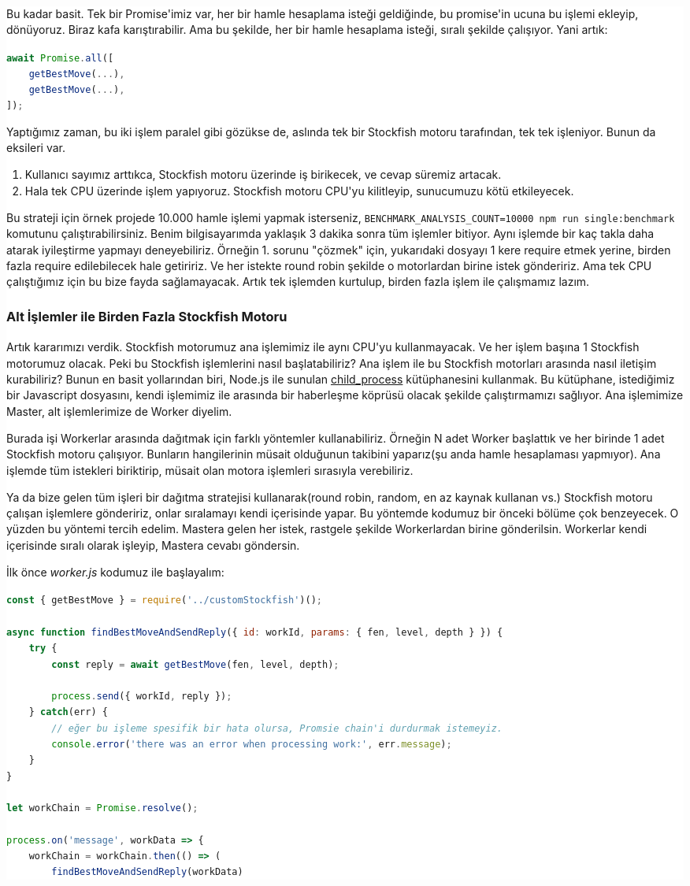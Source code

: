 Bu kadar basit. Tek bir Promise'imiz var, her bir hamle hesaplama isteği geldiğinde, bu promise'in ucuna bu işlemi ekleyip, dönüyoruz. Biraz kafa karıştırabilir. Ama bu şekilde, her bir hamle hesaplama isteği, sıralı şekilde çalışıyor. Yani artık:

```js
await Promise.all([
	getBestMove(...),
	getBestMove(...),
]);
```

Yaptığımız zaman, bu iki işlem paralel gibi gözükse de, aslında tek bir Stockfish motoru tarafından, tek tek işleniyor. Bunun da eksileri var.

1. Kullanıcı sayımız arttıkca, Stockfish motoru üzerinde iş birikecek, ve cevap süremiz artacak.
2. Hala tek CPU üzerinde işlem yapıyoruz. Stockfish motoru CPU'yu kilitleyip, sunucumuzu kötü etkileyecek.

Bu strateji için örnek projede 10.000 hamle işlemi yapmak isterseniz, `BENCHMARK_ANALYSIS_COUNT=10000 npm run single:benchmark` komutunu çalıştırabilirsiniz. Benim bilgisayarımda yaklaşık 3 dakika sonra tüm işlemler bitiyor. Aynı işlemde bir kaç takla daha atarak iyileştirme yapmayı deneyebiliriz. Örneğin 1. sorunu "çözmek" için, yukarıdaki dosyayı 1 kere require etmek yerine, birden fazla require edilebilecek hale getiririz. Ve her istekte round robin şekilde o motorlardan birine istek göndeririz. Ama tek CPU çalıştığımız için bu bize fayda sağlamayacak. Artık tek işlemden kurtulup, birden fazla işlem ile çalışmamız lazım.

### Alt İşlemler ile Birden Fazla Stockfish Motoru
Artık kararımızı verdik. Stockfish motorumuz ana işlemimiz ile aynı CPU'yu kullanmayacak. Ve her işlem başına 1 Stockfish motorumuz olacak. Peki bu Stockfish işlemlerini nasıl başlatabiliriz? Ana işlem ile bu Stockfish motorları arasında nasıl iletişim kurabiliriz? Bunun en basit yollarından biri, Node.js ile sunulan [child_process](https://nodejs.org/api/child_process.html) kütüphanesini kullanmak. Bu kütüphane, istediğimiz bir Javascript dosyasını, kendi işlemimiz ile arasında bir haberleşme köprüsü olacak şekilde çalıştırmamızı sağlıyor. Ana işlemimize Master, alt işlemlerimize de Worker diyelim.

Burada işi Workerlar arasında dağıtmak için farklı yöntemler kullanabiliriz. Örneğin N adet Worker başlattık ve her birinde 1 adet Stockfish motoru çalışıyor. Bunların hangilerinin müsait olduğunun takibini yaparız(şu anda hamle hesaplaması yapmıyor). Ana işlemde tüm istekleri biriktirip, müsait olan motora işlemleri sırasıyla verebiliriz.

Ya da bize gelen tüm işleri bir dağıtma stratejisi kullanarak(round robin, random, en az kaynak kullanan vs.) Stockfish motoru çalışan işlemlere göndeririz, onlar sıralamayı kendi içerisinde yapar. Bu yöntemde kodumuz bir önceki bölüme çok benzeyecek. O yüzden bu yöntemi tercih edelim. Mastera gelen her istek, rastgele şekilde Workerlardan birine gönderilsin. Workerlar kendi içerisinde sıralı olarak işleyip, Mastera cevabı göndersin.

İlk önce *worker.js* kodumuz ile başlayalım:

```js
const { getBestMove } = require('../customStockfish')();

async function findBestMoveAndSendReply({ id: workId, params: { fen, level, depth } }) {
	try {
		const reply = await getBestMove(fen, level, depth);
		
		process.send({ workId, reply });
	} catch(err) {
		// eğer bu işleme spesifik bir hata olursa, Promsie chain'i durdurmak istemeyiz.
		console.error('there was an error when processing work:', err.message);
	}
}

let workChain = Promise.resolve();

process.on('message', workData => {
	workChain = workChain.then(() => (
		findBestMoveAndSendReply(workData)
```